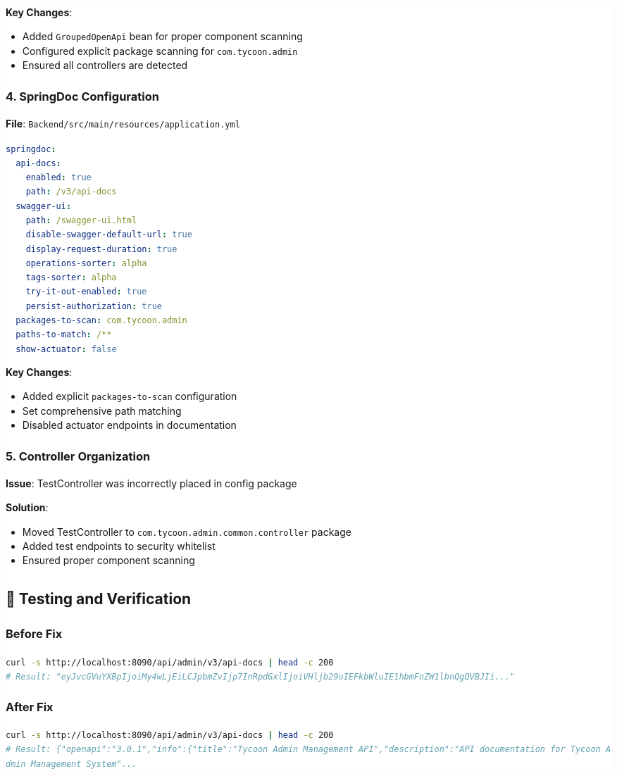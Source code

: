 ```java
```

**Key Changes**:
- Added `GroupedOpenApi` bean for proper component scanning
- Configured explicit package scanning for `com.tycoon.admin`
- Ensured all controllers are detected

### 4. SpringDoc Configuration

**File**: `Backend/src/main/resources/application.yml`

```yaml
springdoc:
  api-docs:
    enabled: true
    path: /v3/api-docs
  swagger-ui:
    path: /swagger-ui.html
    disable-swagger-default-url: true
    display-request-duration: true
    operations-sorter: alpha
    tags-sorter: alpha
    try-it-out-enabled: true
    persist-authorization: true
  packages-to-scan: com.tycoon.admin
  paths-to-match: /**
  show-actuator: false
```

**Key Changes**:
- Added explicit `packages-to-scan` configuration
- Set comprehensive path matching
- Disabled actuator endpoints in documentation

### 5. Controller Organization

**Issue**: TestController was incorrectly placed in config package

**Solution**: 
- Moved TestController to `com.tycoon.admin.common.controller` package
- Added test endpoints to security whitelist
- Ensured proper component scanning

## 🧪 Testing and Verification

### Before Fix
```bash
curl -s http://localhost:8090/api/admin/v3/api-docs | head -c 200
# Result: "eyJvcGVuYXBpIjoiMy4wLjEiLCJpbmZvIjp7InRpdGxlIjoiVHljb29uIEFkbWluIE1hbmFnZW1lbnQgQVBJIi..."
```

### After Fix
```bash
curl -s http://localhost:8090/api/admin/v3/api-docs | head -c 200
# Result: {"openapi":"3.0.1","info":{"title":"Tycoon Admin Management API","description":"API documentation for Tycoon Admin Management System"...
```
